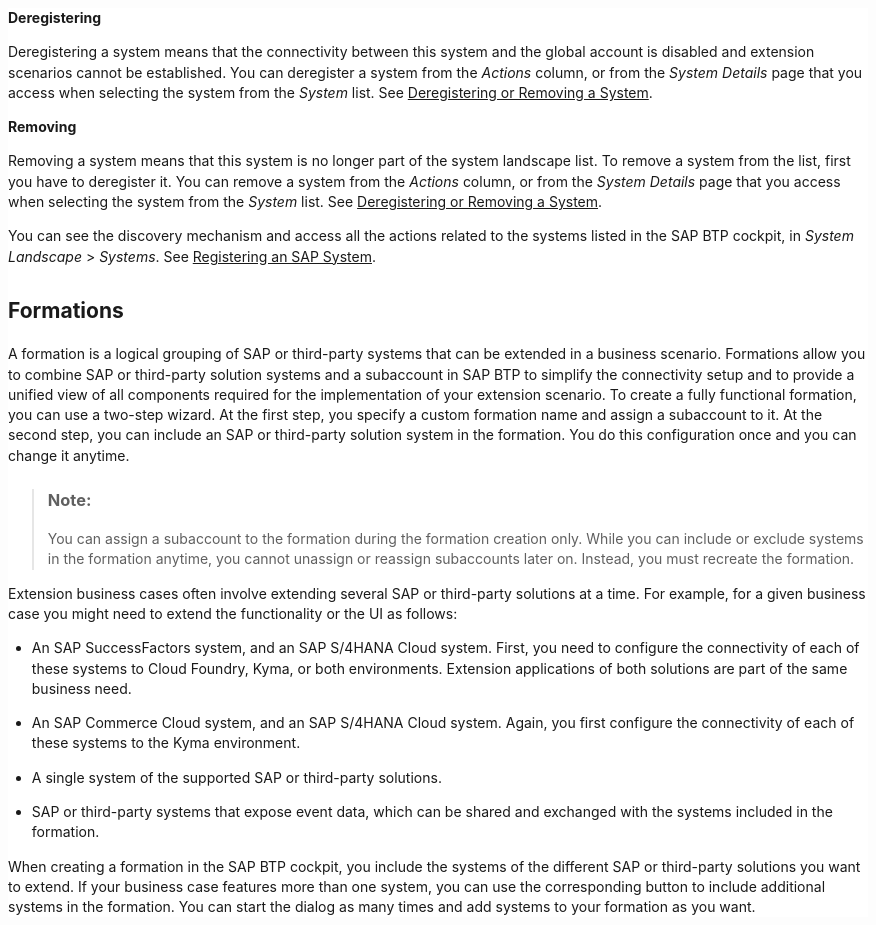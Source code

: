 **Deregistering**

Deregistering a system means that the connectivity between this system and the global account is disabled and extension scenarios cannot be established. You can deregister a system from the *Actions* column, or from the *System Details* page that you access when selecting the system from the *System* list. See [Deregistering or Removing a System](deregistering-or-removing-a-system-0c6f498.md).

**Removing**

Removing a system means that this system is no longer part of the system landscape list. To remove a system from the list, first you have to deregister it. You can remove a system from the *Actions* column, or from the *System Details* page that you access when selecting the system from the *System* list. See [Deregistering or Removing a System](deregistering-or-removing-a-system-0c6f498.md).

You can see the discovery mechanism and access all the actions related to the systems listed in the SAP BTP cockpit, in *System Landscape* \> *Systems*. See [Registering an SAP System](registering-an-sap-system-2ffdaff.md).



<a name="loio3ce5e05f7a1c48ebbad828c8f5d1c8d7__section_rs4_f4r_qwb"/>

## Formations

A formation is a logical grouping of SAP or third-party systems that can be extended in a business scenario. Formations allow you to combine SAP or third-party solution systems and a subaccount in SAP BTP to simplify the connectivity setup and to provide a unified view of all components required for the implementation of your extension scenario. To create a fully functional formation, you can use a two-step wizard. At the first step, you specify a custom formation name and assign a subaccount to it. At the second step, you can include an SAP or third-party solution system in the formation. You do this configuration once and you can change it anytime.

> ### Note:  
> You can assign a subaccount to the formation during the formation creation only. While you can include or exclude systems in the formation anytime, you cannot unassign or reassign subaccounts later on. Instead, you must recreate the formation.

Extension business cases often involve extending several SAP or third-party solutions at a time. For example, for a given business case you might need to extend the functionality or the UI as follows:

-   An SAP SuccessFactors system, and an SAP S/4HANA Cloud system. First, you need to configure the connectivity of each of these systems to Cloud Foundry, Kyma, or both environments. Extension applications of both solutions are part of the same business need.

-   An SAP Commerce Cloud system, and an SAP S/4HANA Cloud system. Again, you first configure the connectivity of each of these systems to the Kyma environment.

-   A single system of the supported SAP or third-party solutions.

-   SAP or third-party systems that expose event data, which can be shared and exchanged with the systems included in the formation.


When creating a formation in the SAP BTP cockpit, you include the systems of the different SAP or third-party solutions you want to extend. If your business case features more than one system, you can use the corresponding button to include additional systems in the formation. You can start the dialog as many times and add systems to your formation as you want.
